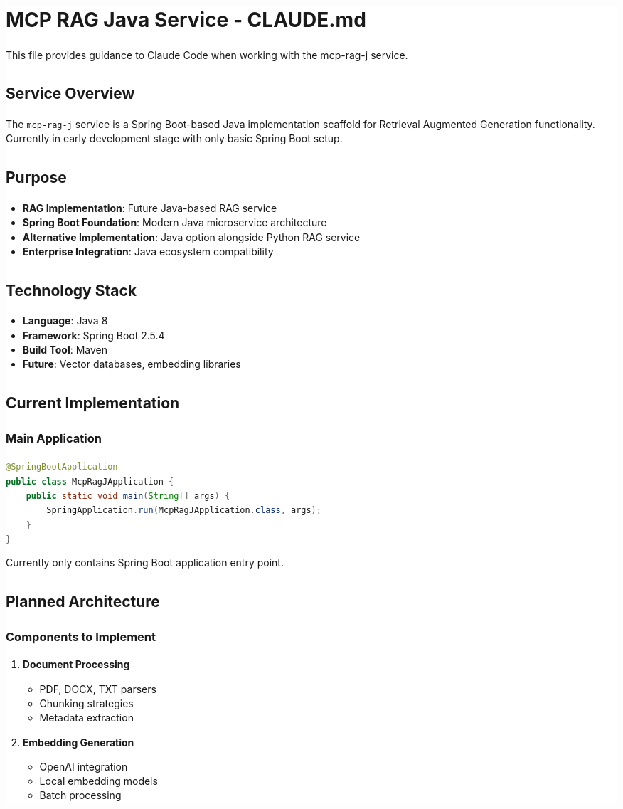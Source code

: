 # MCP RAG Java Service - CLAUDE.md

This file provides guidance to Claude Code when working with the mcp-rag-j service.

## Service Overview

The `mcp-rag-j` service is a Spring Boot-based Java implementation scaffold for Retrieval Augmented Generation functionality. Currently in early development stage with only basic Spring Boot setup.

## Purpose

- **RAG Implementation**: Future Java-based RAG service
- **Spring Boot Foundation**: Modern Java microservice architecture
- **Alternative Implementation**: Java option alongside Python RAG service
- **Enterprise Integration**: Java ecosystem compatibility

## Technology Stack

- **Language**: Java 8
- **Framework**: Spring Boot 2.5.4
- **Build Tool**: Maven
- **Future**: Vector databases, embedding libraries

## Current Implementation

### Main Application
```java
@SpringBootApplication
public class McpRagJApplication {
    public static void main(String[] args) {
        SpringApplication.run(McpRagJApplication.class, args);
    }
}
```

Currently only contains Spring Boot application entry point.

## Planned Architecture

### Components to Implement

1. **Document Processing**
   - PDF, DOCX, TXT parsers
   - Chunking strategies
   - Metadata extraction

2. **Embedding Generation**
   - OpenAI integration
   - Local embedding models
   - Batch processing
